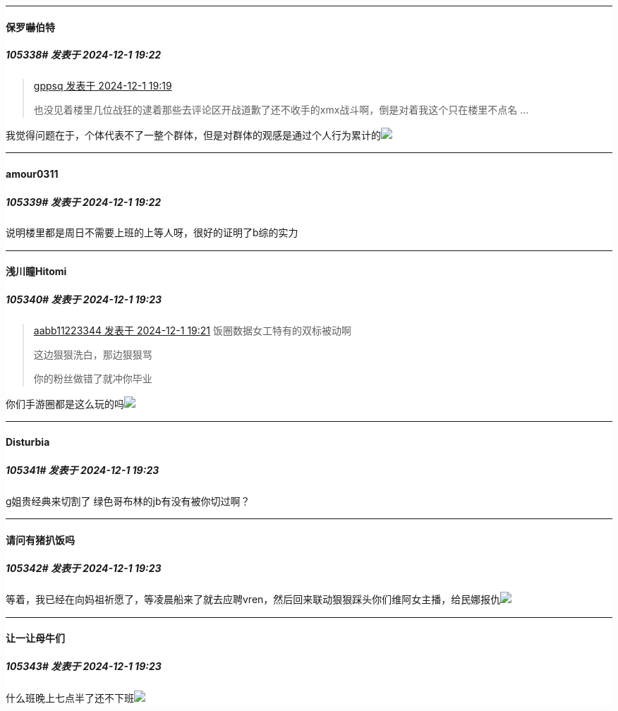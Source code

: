 *****

####  保罗嚇伯特  
##### 105338#       发表于 2024-12-1 19:22

<blockquote><a href="httphttps://bbs.saraba1st.com/2b/forum.php?mod=redirect&amp;goto=findpost&amp;pid=66816366&amp;ptid=2184782" target="_blank">gppsq 发表于 2024-12-1 19:19</a>

也没见着楼里几位战狂的逮着那些去评论区开战道歉了还不收手的xmx战斗啊，倒是对着我这个只在楼里不点名 ...</blockquote>
我觉得问题在于，个体代表不了一整个群体，但是对群体的观感是通过个人行为累计的<img src="https://static.saraba1st.com/image/smiley/face2017/067.png" referrerpolicy="no-referrer">

*****

####  amour0311  
##### 105339#       发表于 2024-12-1 19:22

说明楼里都是周日不需要上班的上等人呀，很好的证明了b综的实力

*****

####  浅川瞳Hitomi  
##### 105340#       发表于 2024-12-1 19:23

<blockquote><a href="httphttps://bbs.saraba1st.com/2b/forum.php?mod=redirect&amp;goto=findpost&amp;pid=66816377&amp;ptid=2184782" target="_blank">aabb11223344 发表于 2024-12-1 19:21</a>
饭圈数据女工特有的双标被动啊

这边狠狠洗白，那边狠狠骂

你的粉丝做错了就冲你毕业</blockquote>
你们手游圈都是这么玩的吗<img src="https://static.saraba1st.com/image/smiley/animal2017/027.png" referrerpolicy="no-referrer">

*****

####  Disturbia  
##### 105341#       发表于 2024-12-1 19:23

g姐贵经典来切割了 绿色哥布林的jb有没有被你切过啊？

*****

####  请问有猪扒饭吗  
##### 105342#       发表于 2024-12-1 19:23

等着，我已经在向妈祖祈愿了，等凌晨船来了就去应聘vren，然后回来联动狠狠踩头你们维阿女主播，给民娜报仇<img src="https://static.saraba1st.com/image/smiley/animal2017/027.png" referrerpolicy="no-referrer">

*****

####  让一让母牛们  
##### 105343#       发表于 2024-12-1 19:23

什么班晚上七点半了还不下班<img src="https://static.saraba1st.com/image/smiley/face2017/213.gif" referrerpolicy="no-referrer">
